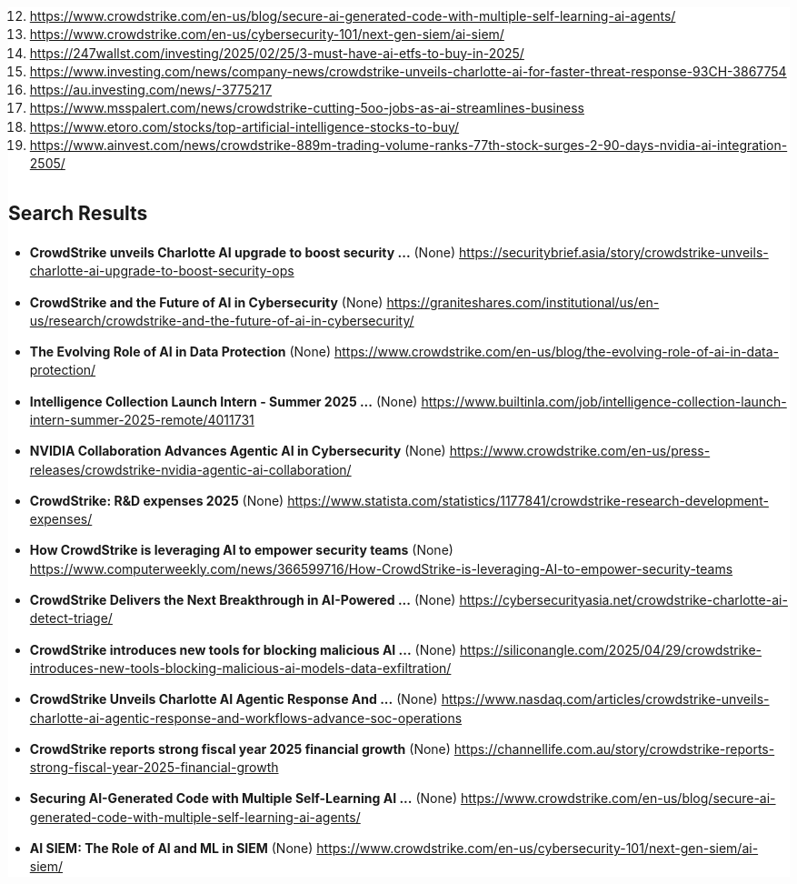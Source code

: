 12. https://www.crowdstrike.com/en-us/blog/secure-ai-generated-code-with-multiple-self-learning-ai-agents/
13. https://www.crowdstrike.com/en-us/cybersecurity-101/next-gen-siem/ai-siem/
14. https://247wallst.com/investing/2025/02/25/3-must-have-ai-etfs-to-buy-in-2025/
15. https://www.investing.com/news/company-news/crowdstrike-unveils-charlotte-ai-for-faster-threat-response-93CH-3867754
16. https://au.investing.com/news/-3775217
17. https://www.msspalert.com/news/crowdstrike-cutting-5oo-jobs-as-ai-streamlines-business
18. https://www.etoro.com/stocks/top-artificial-intelligence-stocks-to-buy/
19. https://www.ainvest.com/news/crowdstrike-889m-trading-volume-ranks-77th-stock-surges-2-90-days-nvidia-ai-integration-2505/

## Search Results

- **CrowdStrike unveils Charlotte AI upgrade to boost security ...** (None)
  https://securitybrief.asia/story/crowdstrike-unveils-charlotte-ai-upgrade-to-boost-security-ops

- **CrowdStrike and the Future of AI in Cybersecurity** (None)
  https://graniteshares.com/institutional/us/en-us/research/crowdstrike-and-the-future-of-ai-in-cybersecurity/

- **The Evolving Role of AI in Data Protection** (None)
  https://www.crowdstrike.com/en-us/blog/the-evolving-role-of-ai-in-data-protection/

- **Intelligence Collection Launch Intern - Summer 2025 ...** (None)
  https://www.builtinla.com/job/intelligence-collection-launch-intern-summer-2025-remote/4011731

- **NVIDIA Collaboration Advances Agentic AI in Cybersecurity** (None)
  https://www.crowdstrike.com/en-us/press-releases/crowdstrike-nvidia-agentic-ai-collaboration/

- **CrowdStrike: R&D expenses 2025** (None)
  https://www.statista.com/statistics/1177841/crowdstrike-research-development-expenses/

- **How CrowdStrike is leveraging AI to empower security teams** (None)
  https://www.computerweekly.com/news/366599716/How-CrowdStrike-is-leveraging-AI-to-empower-security-teams

- **CrowdStrike Delivers the Next Breakthrough in AI-Powered ...** (None)
  https://cybersecurityasia.net/crowdstrike-charlotte-ai-detect-triage/

- **CrowdStrike introduces new tools for blocking malicious AI ...** (None)
  https://siliconangle.com/2025/04/29/crowdstrike-introduces-new-tools-blocking-malicious-ai-models-data-exfiltration/

- **CrowdStrike Unveils Charlotte AI Agentic Response And ...** (None)
  https://www.nasdaq.com/articles/crowdstrike-unveils-charlotte-ai-agentic-response-and-workflows-advance-soc-operations

- **CrowdStrike reports strong fiscal year 2025 financial growth** (None)
  https://channellife.com.au/story/crowdstrike-reports-strong-fiscal-year-2025-financial-growth

- **Securing AI-Generated Code with Multiple Self-Learning AI ...** (None)
  https://www.crowdstrike.com/en-us/blog/secure-ai-generated-code-with-multiple-self-learning-ai-agents/

- **AI SIEM: The Role of AI and ML in SIEM** (None)
  https://www.crowdstrike.com/en-us/cybersecurity-101/next-gen-siem/ai-siem/
